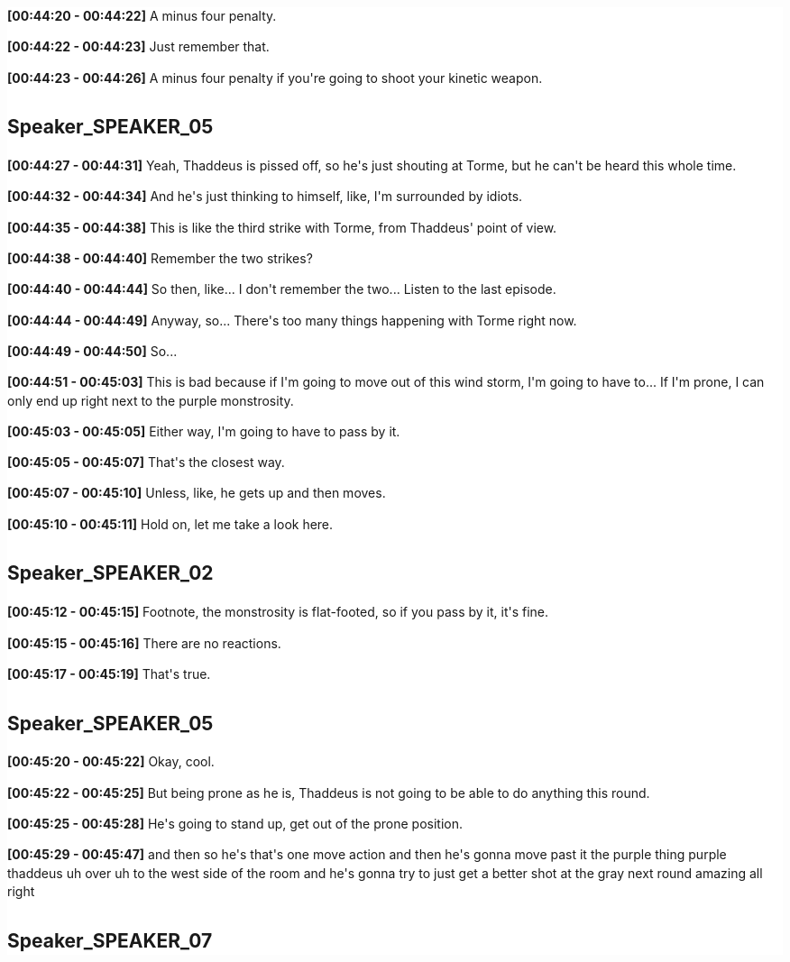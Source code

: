**[00:44:20 - 00:44:22]** A minus four penalty.

**[00:44:22 - 00:44:23]** Just remember that.

**[00:44:23 - 00:44:26]** A minus four penalty if you're going to shoot your kinetic weapon.


## Speaker_SPEAKER_05

**[00:44:27 - 00:44:31]** Yeah, Thaddeus is pissed off, so he's just shouting at Torme, but he can't be heard this whole time.

**[00:44:32 - 00:44:34]** And he's just thinking to himself, like, I'm surrounded by idiots.

**[00:44:35 - 00:44:38]** This is like the third strike with Torme, from Thaddeus' point of view.

**[00:44:38 - 00:44:40]** Remember the two strikes?

**[00:44:40 - 00:44:44]** So then, like... I don't remember the two... Listen to the last episode.

**[00:44:44 - 00:44:49]** Anyway, so... There's too many things happening with Torme right now.

**[00:44:49 - 00:44:50]** So...

**[00:44:51 - 00:45:03]** This is bad because if I'm going to move out of this wind storm, I'm going to have to... If I'm prone, I can only end up right next to the purple monstrosity.

**[00:45:03 - 00:45:05]** Either way, I'm going to have to pass by it.

**[00:45:05 - 00:45:07]** That's the closest way.

**[00:45:07 - 00:45:10]** Unless, like, he gets up and then moves.

**[00:45:10 - 00:45:11]** Hold on, let me take a look here.


## Speaker_SPEAKER_02

**[00:45:12 - 00:45:15]** Footnote, the monstrosity is flat-footed, so if you pass by it, it's fine.

**[00:45:15 - 00:45:16]** There are no reactions.

**[00:45:17 - 00:45:19]** That's true.


## Speaker_SPEAKER_05

**[00:45:20 - 00:45:22]** Okay, cool.

**[00:45:22 - 00:45:25]** But being prone as he is, Thaddeus is not going to be able to do anything this round.

**[00:45:25 - 00:45:28]** He's going to stand up, get out of the prone position.

**[00:45:29 - 00:45:47]** and then so he's that's one move action and then he's gonna move past it the purple thing purple thaddeus uh over uh to the west side of the room and he's gonna try to just get a better shot at the gray next round amazing all right


## Speaker_SPEAKER_07
